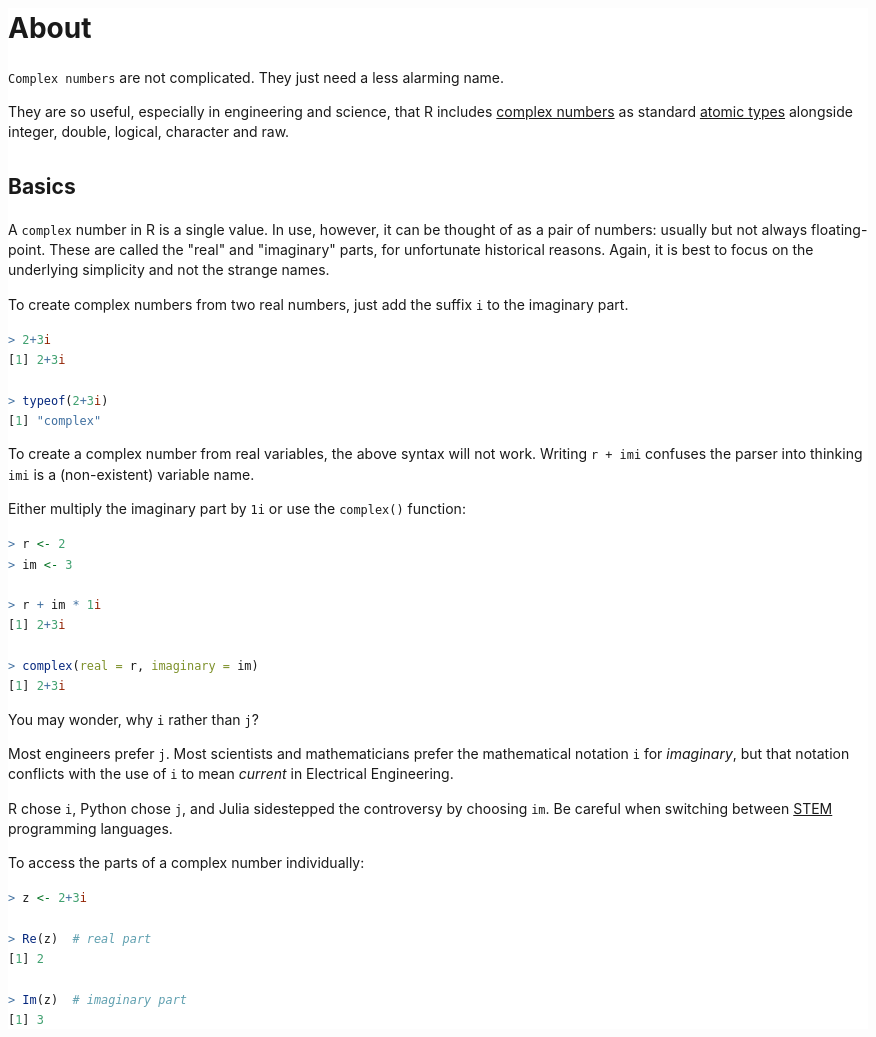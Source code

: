 # About


`Complex numbers` are not complicated.
They just need a less alarming name.

They are so useful, especially in engineering and science, that R includes [complex numbers][complex] as standard 
[atomic types][atomic] alongside integer, double, logical, character and raw.

## Basics

A `complex` number in R is a single value.
In use, however, it can be thought of as a pair of numbers: usually but not always floating-point.
These are called the "real" and "imaginary" parts, for unfortunate historical reasons.
Again, it is best to focus on the underlying simplicity and not the strange names.

To create complex numbers from two real numbers, just add the suffix `i` to the imaginary part.

```r
> 2+3i
[1] 2+3i

> typeof(2+3i)
[1] "complex"
```

To create a complex number from real variables, the above syntax will not work.
Writing `r + imi` confuses the parser into thinking `imi` is a (non-existent) variable name.

Either multiply the imaginary part by `1i` or use the `complex()` function:

```r
> r <- 2
> im <- 3

> r + im * 1i
[1] 2+3i

> complex(real = r, imaginary = im)
[1] 2+3i
```

You may wonder, why `i` rather than `j`?

Most engineers prefer `j`.
Most scientists and mathematicians prefer the mathematical notation `i` for _imaginary_, but that notation conflicts
with the use of `i` to mean _current_ in Electrical Engineering.

R chose `i`, Python chose `j`, and Julia sidestepped the controversy by choosing `im`.
Be careful when switching between [STEM][STEM] programming languages.

To access the parts of a complex number individually:

```r
> z <- 2+3i

> Re(z)  # real part
[1] 2

> Im(z)  # imaginary part
[1] 3
```


[complex]: https://www.cfm.brown.edu/people/dobrush/am33/R/intro/complex0.html
[atomic]: https://cran.r-project.org/doc/manuals/r-release/R-lang.html#Vectors
[math-complex]: https://www.nagwa.com/en/videos/143121736364/
[engineering-complex]: https://www.khanacademy.org/science/electrical-engineering/ee-circuit-analysis-topic/ee-ac-analysis/v/ee-complex-numbers
[operators]: https://stat.ethz.ch/R-manual/R-devel/library/base/html/Syntax.html
[STEM]: https://en.wikipedia.org/wiki/Science,_technology,_engineering,_and_mathematics